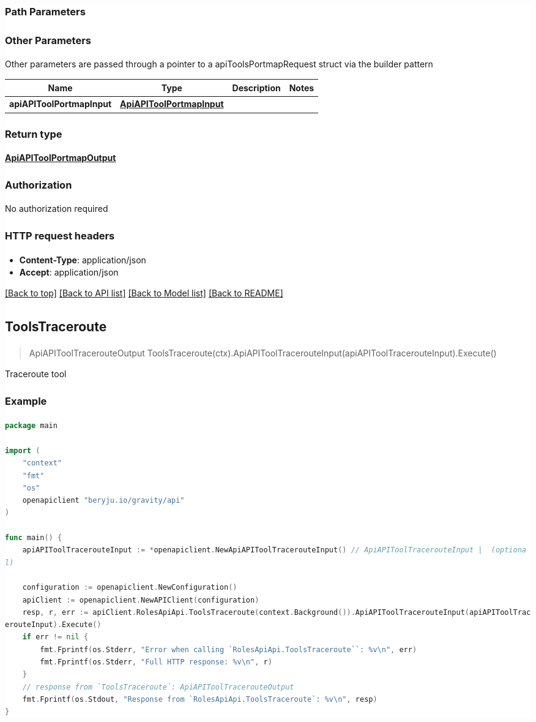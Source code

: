 ### Path Parameters



### Other Parameters

Other parameters are passed through a pointer to a apiToolsPortmapRequest struct via the builder pattern


Name | Type | Description  | Notes
------------- | ------------- | ------------- | -------------
 **apiAPIToolPortmapInput** | [**ApiAPIToolPortmapInput**](ApiAPIToolPortmapInput.md) |  | 

### Return type

[**ApiAPIToolPortmapOutput**](ApiAPIToolPortmapOutput.md)

### Authorization

No authorization required

### HTTP request headers

- **Content-Type**: application/json
- **Accept**: application/json

[[Back to top]](#) [[Back to API list]](../README.md#documentation-for-api-endpoints)
[[Back to Model list]](../README.md#documentation-for-models)
[[Back to README]](../README.md)


## ToolsTraceroute

> ApiAPIToolTracerouteOutput ToolsTraceroute(ctx).ApiAPIToolTracerouteInput(apiAPIToolTracerouteInput).Execute()

Traceroute tool

### Example

```go
package main

import (
    "context"
    "fmt"
    "os"
    openapiclient "beryju.io/gravity/api"
)

func main() {
    apiAPIToolTracerouteInput := *openapiclient.NewApiAPIToolTracerouteInput() // ApiAPIToolTracerouteInput |  (optional)

    configuration := openapiclient.NewConfiguration()
    apiClient := openapiclient.NewAPIClient(configuration)
    resp, r, err := apiClient.RolesApiApi.ToolsTraceroute(context.Background()).ApiAPIToolTracerouteInput(apiAPIToolTracerouteInput).Execute()
    if err != nil {
        fmt.Fprintf(os.Stderr, "Error when calling `RolesApiApi.ToolsTraceroute``: %v\n", err)
        fmt.Fprintf(os.Stderr, "Full HTTP response: %v\n", r)
    }
    // response from `ToolsTraceroute`: ApiAPIToolTracerouteOutput
    fmt.Fprintf(os.Stdout, "Response from `RolesApiApi.ToolsTraceroute`: %v\n", resp)
}
```
